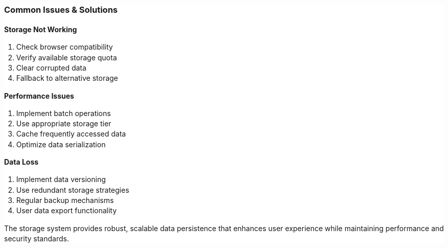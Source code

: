 ### Common Issues & Solutions

**Storage Not Working**
1. Check browser compatibility
2. Verify available storage quota
3. Clear corrupted data
4. Fallback to alternative storage

**Performance Issues**
1. Implement batch operations
2. Use appropriate storage tier
3. Cache frequently accessed data
4. Optimize data serialization

**Data Loss**
1. Implement data versioning
2. Use redundant storage strategies
3. Regular backup mechanisms
4. User data export functionality

The storage system provides robust, scalable data persistence that enhances user experience while maintaining performance and security standards.
